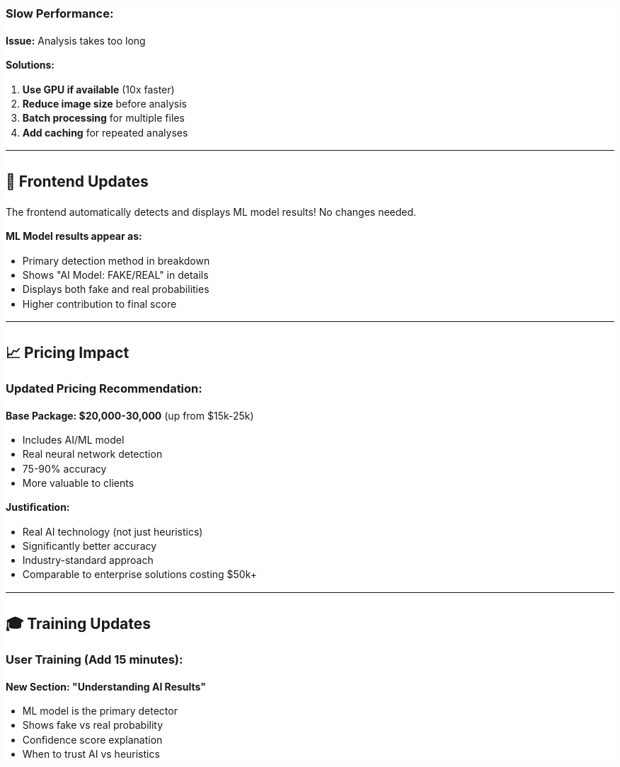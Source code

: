 ### Slow Performance:

**Issue:** Analysis takes too long

**Solutions:**
1. **Use GPU if available** (10x faster)
2. **Reduce image size** before analysis
3. **Batch processing** for multiple files
4. **Add caching** for repeated analyses

---

## 🎨 Frontend Updates

The frontend automatically detects and displays ML model results! No changes needed.

**ML Model results appear as:**
- Primary detection method in breakdown
- Shows "AI Model: FAKE/REAL" in details
- Displays both fake and real probabilities
- Higher contribution to final score

---

## 📈 Pricing Impact

### Updated Pricing Recommendation:

**Base Package: $20,000-30,000** (up from $15k-25k)
- Includes AI/ML model
- Real neural network detection
- 75-90% accuracy
- More valuable to clients

**Justification:**
- Real AI technology (not just heuristics)
- Significantly better accuracy
- Industry-standard approach
- Comparable to enterprise solutions costing $50k+

---

## 🎓 Training Updates

### User Training (Add 15 minutes):

**New Section: "Understanding AI Results"**
- ML model is the primary detector
- Shows fake vs real probability
- Confidence score explanation
- When to trust AI vs heuristics
